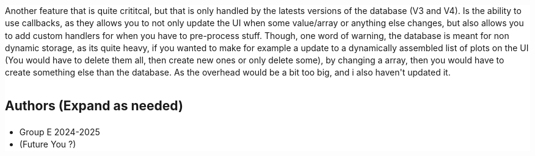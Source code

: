 Another feature that is quite crititcal, but that is only handled by the latests versions of the database (V3 and V4). Is the ability to use callbacks, as they allows you to not only update the UI when some value/array or anything else changes, but also allows you to add custom handlers for when you have to pre-process stuff. Though, one word of warning, the database is meant for non dynamic storage, as its quite heavy, if you wanted to make for example a update to a dynamically assembled list of plots on the UI (You would have to delete them all, then create new ones or only delete some), by changing a array, then you would have to create something else than the database. As the overhead would be a bit too big, and i also haven't updated it.

## Authors (Expand as needed)

- Group E 2024-2025
- (Future You ?)
